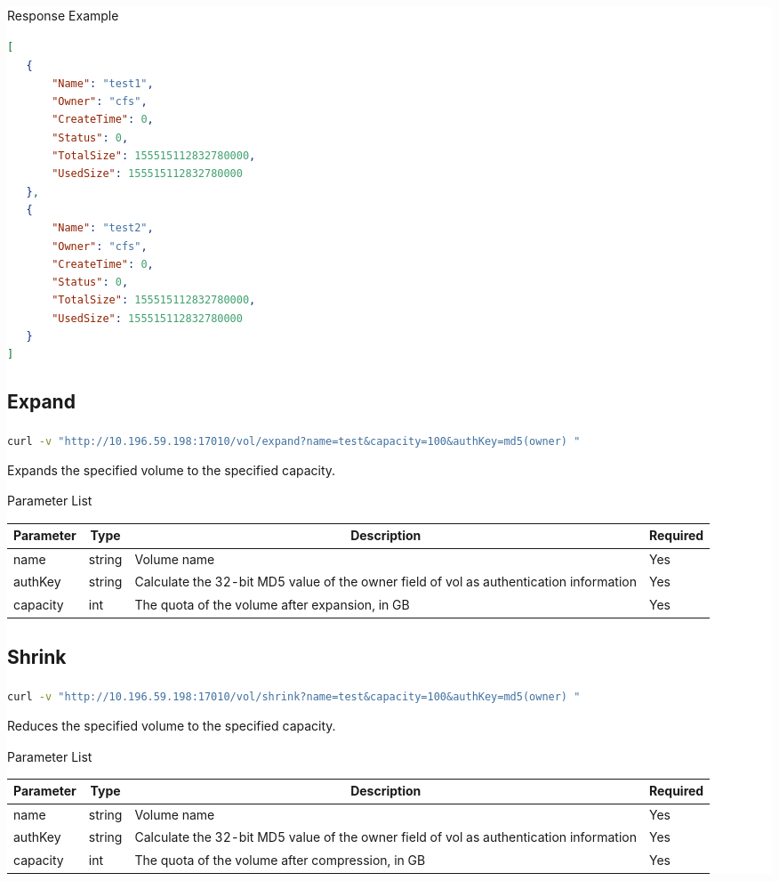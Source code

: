 Response Example

``` json
[
   {
       "Name": "test1",
       "Owner": "cfs",
       "CreateTime": 0,
       "Status": 0,
       "TotalSize": 155515112832780000,
       "UsedSize": 155515112832780000
   },
   {
       "Name": "test2",
       "Owner": "cfs",
       "CreateTime": 0,
       "Status": 0,
       "TotalSize": 155515112832780000,
       "UsedSize": 155515112832780000
   }
]
```

## Expand

``` bash
curl -v "http://10.196.59.198:17010/vol/expand?name=test&capacity=100&authKey=md5(owner) "
```

Expands the specified volume to the specified capacity.

Parameter List

| Parameter | Type   | Description                                                                            | Required |
|-----------|--------|----------------------------------------------------------------------------------------|----------|
| name      | string | Volume name                                                                            | Yes      |
| authKey   | string | Calculate the 32-bit MD5 value of the owner field of vol as authentication information | Yes      |
| capacity  | int    | The quota of the volume after expansion, in GB                                         | Yes      |

## Shrink

``` bash
curl -v "http://10.196.59.198:17010/vol/shrink?name=test&capacity=100&authKey=md5(owner) "
```

Reduces the specified volume to the specified capacity.

Parameter List

| Parameter | Type   | Description                                                                            | Required |
|-----------|--------|----------------------------------------------------------------------------------------|----------|
| name      | string | Volume name                                                                            | Yes      |
| authKey   | string | Calculate the 32-bit MD5 value of the owner field of vol as authentication information | Yes      |
| capacity  | int    | The quota of the volume after compression, in GB                                       | Yes      |
